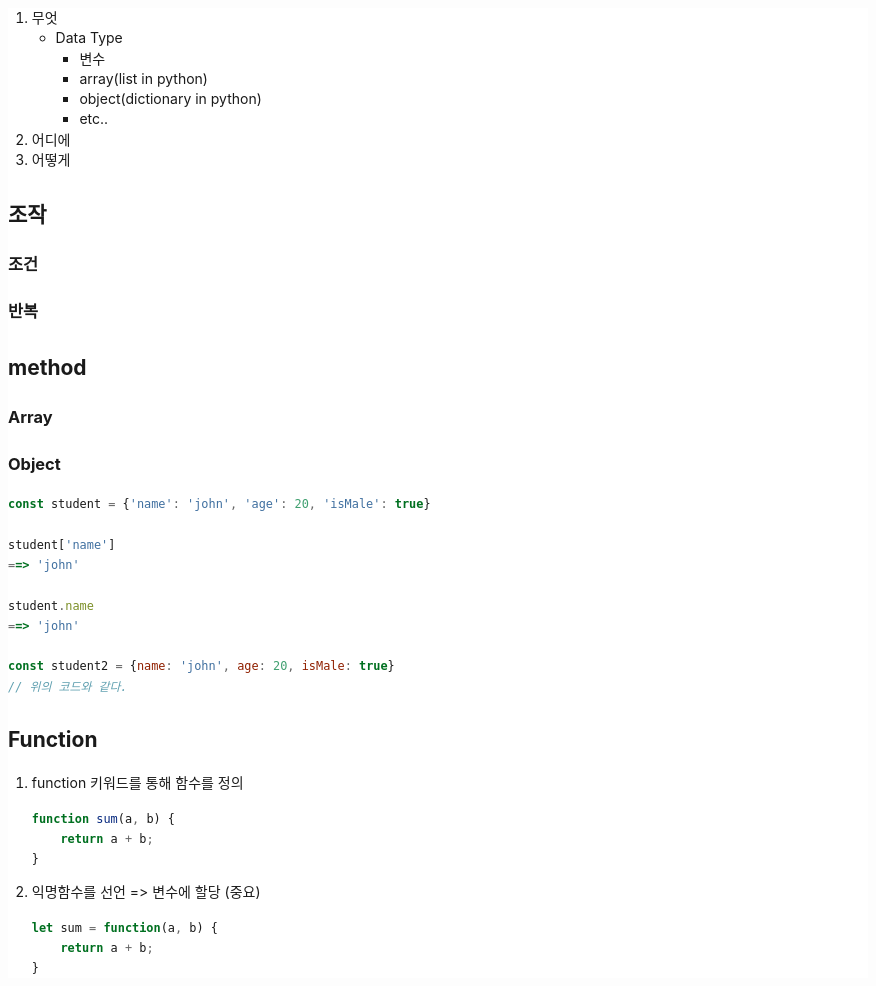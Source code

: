 1. 무엇
   * Data Type
     * 변수
     * array(list in python)
     * object(dictionary in python)
     * etc..
2. 어디에
3. 어떻게



## 조작

### 조건



### 반복



## method

### Array

### Object

```javascript
const student = {'name': 'john', 'age': 20, 'isMale': true}

student['name']
==> 'john'

student.name
==> 'john'

const student2 = {name: 'john', age: 20, isMale: true}
// 위의 코드와 같다.
```



## Function

1. function 키워드를 통해 함수를 정의

   ```js
   function sum(a, b) {
       return a + b;
   }
   ```

2. 익명함수를 선언 => 변수에 할당 (중요)

   ```js
   let sum = function(a, b) {
       return a + b;
   }
   ```
